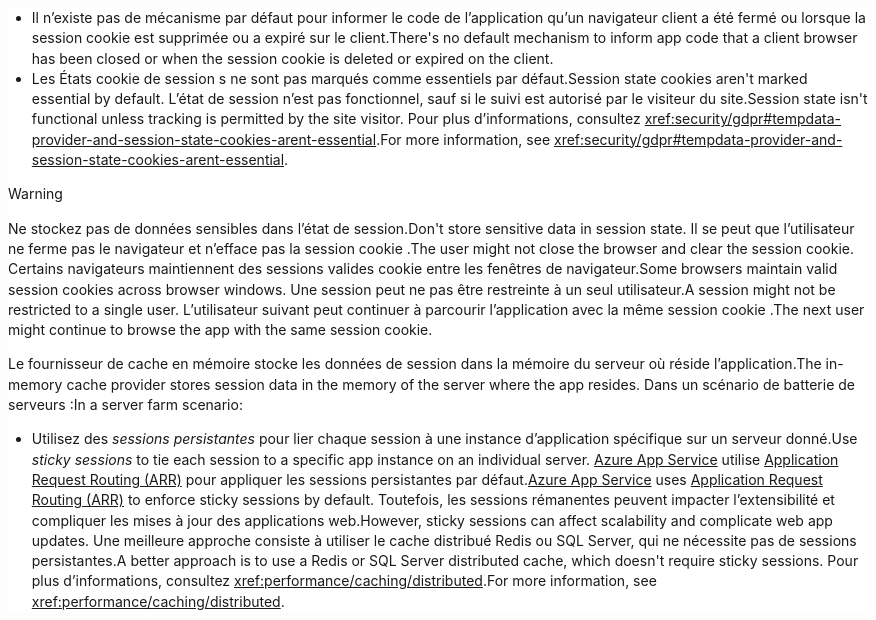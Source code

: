 * <span data-ttu-id="cbb5a-170">Il n’existe pas de mécanisme par défaut pour informer le code de l’application qu’un navigateur client a été fermé ou lorsque la session cookie est supprimée ou a expiré sur le client.</span><span class="sxs-lookup"><span data-stu-id="cbb5a-170">There's no default mechanism to inform app code that a client browser has been closed or when the session cookie is deleted or expired on the client.</span></span>
* <span data-ttu-id="cbb5a-171">Les États cookie de session s ne sont pas marqués comme essentiels par défaut.</span><span class="sxs-lookup"><span data-stu-id="cbb5a-171">Session state cookies aren't marked essential by default.</span></span> <span data-ttu-id="cbb5a-172">L’état de session n’est pas fonctionnel, sauf si le suivi est autorisé par le visiteur du site.</span><span class="sxs-lookup"><span data-stu-id="cbb5a-172">Session state isn't functional unless tracking is permitted by the site visitor.</span></span> <span data-ttu-id="cbb5a-173">Pour plus d’informations, consultez <xref:security/gdpr#tempdata-provider-and-session-state-cookies-arent-essential>.</span><span class="sxs-lookup"><span data-stu-id="cbb5a-173">For more information, see <xref:security/gdpr#tempdata-provider-and-session-state-cookies-arent-essential>.</span></span>

> [!WARNING]
> <span data-ttu-id="cbb5a-174">Ne stockez pas de données sensibles dans l’état de session.</span><span class="sxs-lookup"><span data-stu-id="cbb5a-174">Don't store sensitive data in session state.</span></span> <span data-ttu-id="cbb5a-175">Il se peut que l’utilisateur ne ferme pas le navigateur et n’efface pas la session cookie .</span><span class="sxs-lookup"><span data-stu-id="cbb5a-175">The user might not close the browser and clear the session cookie.</span></span> <span data-ttu-id="cbb5a-176">Certains navigateurs maintiennent des sessions valides cookie entre les fenêtres de navigateur.</span><span class="sxs-lookup"><span data-stu-id="cbb5a-176">Some browsers maintain valid session cookies across browser windows.</span></span> <span data-ttu-id="cbb5a-177">Une session peut ne pas être restreinte à un seul utilisateur.</span><span class="sxs-lookup"><span data-stu-id="cbb5a-177">A session might not be restricted to a single user.</span></span> <span data-ttu-id="cbb5a-178">L’utilisateur suivant peut continuer à parcourir l’application avec la même session cookie .</span><span class="sxs-lookup"><span data-stu-id="cbb5a-178">The next user might continue to browse the app with the same session cookie.</span></span>

<span data-ttu-id="cbb5a-179">Le fournisseur de cache en mémoire stocke les données de session dans la mémoire du serveur où réside l’application.</span><span class="sxs-lookup"><span data-stu-id="cbb5a-179">The in-memory cache provider stores session data in the memory of the server where the app resides.</span></span> <span data-ttu-id="cbb5a-180">Dans un scénario de batterie de serveurs :</span><span class="sxs-lookup"><span data-stu-id="cbb5a-180">In a server farm scenario:</span></span>

* <span data-ttu-id="cbb5a-181">Utilisez des *sessions persistantes* pour lier chaque session à une instance d’application spécifique sur un serveur donné.</span><span class="sxs-lookup"><span data-stu-id="cbb5a-181">Use *sticky sessions* to tie each session to a specific app instance on an individual server.</span></span> <span data-ttu-id="cbb5a-182">[Azure App Service](https://azure.microsoft.com/services/app-service/) utilise [Application Request Routing (ARR)](/iis/extensions/planning-for-arr/using-the-application-request-routing-module) pour appliquer les sessions persistantes par défaut.</span><span class="sxs-lookup"><span data-stu-id="cbb5a-182">[Azure App Service](https://azure.microsoft.com/services/app-service/) uses [Application Request Routing (ARR)](/iis/extensions/planning-for-arr/using-the-application-request-routing-module) to enforce sticky sessions by default.</span></span> <span data-ttu-id="cbb5a-183">Toutefois, les sessions rémanentes peuvent impacter l’extensibilité et compliquer les mises à jour des applications web.</span><span class="sxs-lookup"><span data-stu-id="cbb5a-183">However, sticky sessions can affect scalability and complicate web app updates.</span></span> <span data-ttu-id="cbb5a-184">Une meilleure approche consiste à utiliser le cache distribué Redis ou SQL Server, qui ne nécessite pas de sessions persistantes.</span><span class="sxs-lookup"><span data-stu-id="cbb5a-184">A better approach is to use a Redis or SQL Server distributed cache, which doesn't require sticky sessions.</span></span> <span data-ttu-id="cbb5a-185">Pour plus d’informations, consultez <xref:performance/caching/distributed>.</span><span class="sxs-lookup"><span data-stu-id="cbb5a-185">For more information, see <xref:performance/caching/distributed>.</span></span>